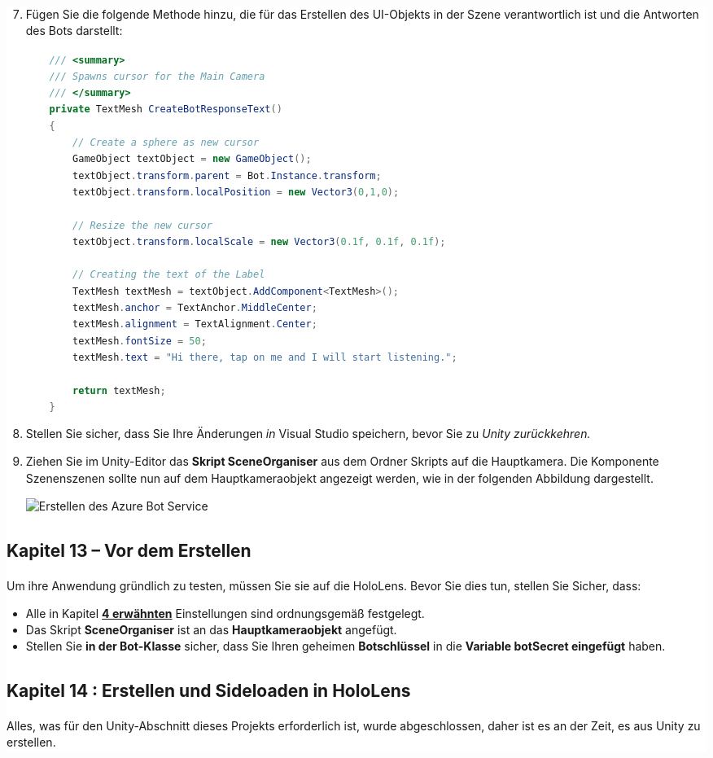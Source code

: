 7.  Fügen Sie die folgende Methode hinzu, die für das Erstellen des UI-Objekts in der Szene verantwortlich ist und die Antworten des Bots darstellt:

    ```csharp
        /// <summary>
        /// Spawns cursor for the Main Camera
        /// </summary>
        private TextMesh CreateBotResponseText()
        {
            // Create a sphere as new cursor
            GameObject textObject = new GameObject();
            textObject.transform.parent = Bot.Instance.transform;
            textObject.transform.localPosition = new Vector3(0,1,0);

            // Resize the new cursor
            textObject.transform.localScale = new Vector3(0.1f, 0.1f, 0.1f);

            // Creating the text of the Label
            TextMesh textMesh = textObject.AddComponent<TextMesh>();
            textMesh.anchor = TextAnchor.MiddleCenter;
            textMesh.alignment = TextAlignment.Center;
            textMesh.fontSize = 50;
            textMesh.text = "Hi there, tap on me and I will start listening.";
            
            return textMesh;
        }
    ```

8.  Stellen Sie sicher, dass Sie Ihre Änderungen *in* Visual Studio speichern, bevor Sie zu *Unity zurückkehren.*
9.  Ziehen Sie im Unity-Editor das **Skript SceneOrganiser** aus dem Ordner Skripts auf die Hauptkamera. Die Komponente Szenenszenen sollte nun auf dem Hauptkameraobjekt angezeigt werden, wie in der folgenden Abbildung dargestellt.

    ![Erstellen des Azure Bot Service](images/AzureLabs-Lab312-37.png)

## <a name="chapter-13--before-building"></a>Kapitel 13 – Vor dem Erstellen

Um ihre Anwendung gründlich zu testen, müssen Sie sie auf die HoloLens.
Bevor Sie dies tun, stellen Sie Sicher, dass:

-   Alle in Kapitel [**4 erwähnten**](#chapter-4--set-up-the-unity-project) Einstellungen sind ordnungsgemäß festgelegt. 
-   Das Skript **SceneOrganiser** ist an das **Hauptkameraobjekt** angefügt. 
-   Stellen Sie **in der Bot-Klasse** sicher, dass Sie Ihren geheimen **Botschlüssel** in die **Variable botSecret eingefügt** haben.

## <a name="chapter-14--build-and-sideload-to-the-hololens"></a>Kapitel 14 : Erstellen und Sideloaden in HoloLens

Alles, was für den Unity-Abschnitt dieses Projekts erforderlich ist, wurde abgeschlossen, daher ist es an der Zeit, es aus Unity zu erstellen.
